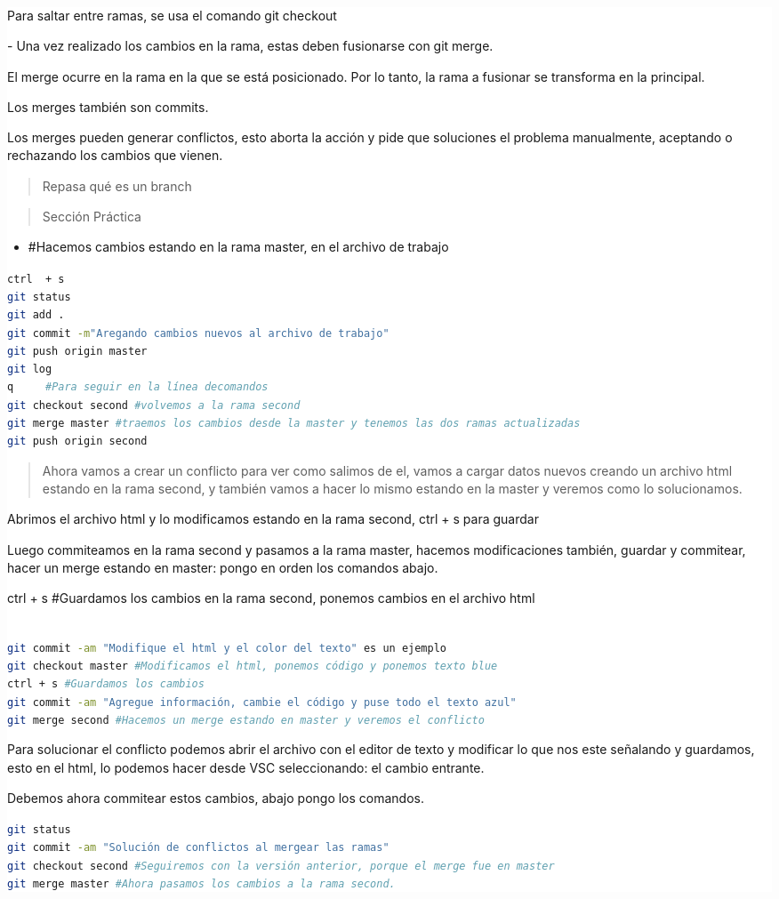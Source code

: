 Para saltar entre ramas, se usa el comando git checkout<br/>

­- Una vez realizado los cambios en la rama, estas deben fusionarse con git merge.<br/>

El merge ocurre en la rama en la que se está posicionado. Por lo tanto, la rama a fusionar se transforma en la principal.<br/>

Los merges también son commits.<br/>

Los merges pueden generar conflictos, esto aborta la acción y pide que soluciones el problema manualmente, aceptando o rechazando los cambios que vienen.<br/>

> Repasa qué es un branch

> Sección Práctica

* #Hacemos cambios estando en la rama master, en el archivo de trabajo
```sh
ctrl  + s
git status
git add .
git commit -m"Aregando cambios nuevos al archivo de trabajo"
git push origin master
git log
q     #Para seguir en la línea decomandos
git checkout second #volvemos a la rama second
git merge master #traemos los cambios desde la master y tenemos las dos ramas actualizadas
git push origin second
```


> Ahora vamos a crear un conflicto para ver como salimos de el, vamos a cargar datos nuevos creando un archivo html estando en la rama second, y también vamos a hacer lo mismo estando en la master y veremos como lo solucionamos.


Abrimos el archivo html y lo modificamos estando en la rama second, ctrl + s para guardar<br/>


Luego commiteamos en la rama second y pasamos a la rama master, hacemos modificaciones también, guardar y commitear, hacer un merge estando en master: pongo en orden los comandos abajo.<br/>

ctrl + s #Guardamos los cambios en la rama second, ponemos cambios en el archivo html<br/>
```sh

git commit -am "Modifique el html y el color del texto" es un ejemplo
git checkout master #Modificamos el html, ponemos código y ponemos texto blue
ctrl + s #Guardamos los cambios
git commit -am "Agregue información, cambie el código y puse todo el texto azul"
git merge second #Hacemos un merge estando en master y veremos el conflicto
```


Para solucionar el conflicto podemos abrir el archivo con el editor de texto y modificar lo que nos este señalando y guardamos, esto en el html, lo podemos hacer desde VSC seleccionando: el cambio entrante.<br/>


Debemos ahora commitear estos cambios, abajo pongo los comandos.<br/>
```sh
git status
git commit -am "Solución de conflictos al mergear las ramas"
git checkout second #Seguiremos con la versión anterior, porque el merge fue en master
git merge master #Ahora pasamos los cambios a la rama second.

```
